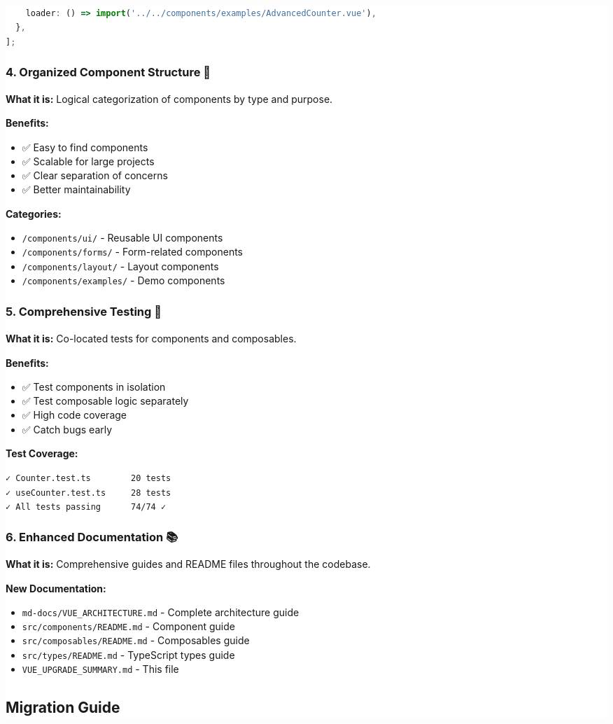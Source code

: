 ```typescript
    loader: () => import('../../components/examples/AdvancedCounter.vue'),
  },
];
```

### 4. Organized Component Structure 📁

**What it is:**
Logical categorization of components by type and purpose.

**Benefits:**
- ✅ Easy to find components
- ✅ Scalable for large projects
- ✅ Clear separation of concerns
- ✅ Better maintainability

**Categories:**
- `/components/ui/` - Reusable UI components
- `/components/forms/` - Form-related components
- `/components/layout/` - Layout components
- `/components/examples/` - Demo components

### 5. Comprehensive Testing 🧪

**What it is:**
Co-located tests for components and composables.

**Benefits:**
- ✅ Test components in isolation
- ✅ Test composable logic separately
- ✅ High code coverage
- ✅ Catch bugs early

**Test Coverage:**
```
✓ Counter.test.ts        20 tests
✓ useCounter.test.ts     28 tests
✓ All tests passing      74/74 ✓
```

### 6. Enhanced Documentation 📚

**What it is:**
Comprehensive guides and README files throughout the codebase.

**New Documentation:**
- `md-docs/VUE_ARCHITECTURE.md` - Complete architecture guide
- `src/components/README.md` - Component guide
- `src/composables/README.md` - Composables guide
- `src/types/README.md` - TypeScript types guide
- `VUE_UPGRADE_SUMMARY.md` - This file

## Migration Guide
